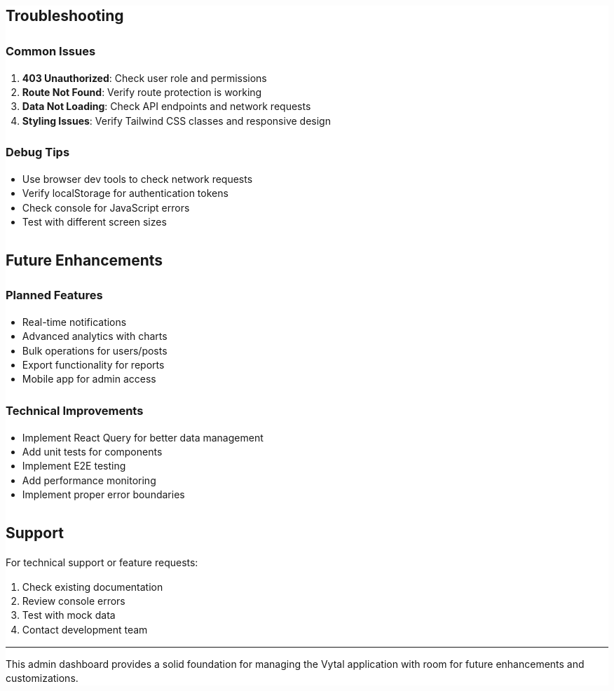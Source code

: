 ## Troubleshooting

### Common Issues
1. **403 Unauthorized**: Check user role and permissions
2. **Route Not Found**: Verify route protection is working
3. **Data Not Loading**: Check API endpoints and network requests
4. **Styling Issues**: Verify Tailwind CSS classes and responsive design

### Debug Tips
- Use browser dev tools to check network requests
- Verify localStorage for authentication tokens
- Check console for JavaScript errors
- Test with different screen sizes

## Future Enhancements

### Planned Features
- Real-time notifications
- Advanced analytics with charts
- Bulk operations for users/posts
- Export functionality for reports
- Mobile app for admin access

### Technical Improvements
- Implement React Query for better data management
- Add unit tests for components
- Implement E2E testing
- Add performance monitoring
- Implement proper error boundaries

## Support

For technical support or feature requests:
1. Check existing documentation
2. Review console errors
3. Test with mock data
4. Contact development team

---

This admin dashboard provides a solid foundation for managing the Vytal application with room for future enhancements and customizations.
